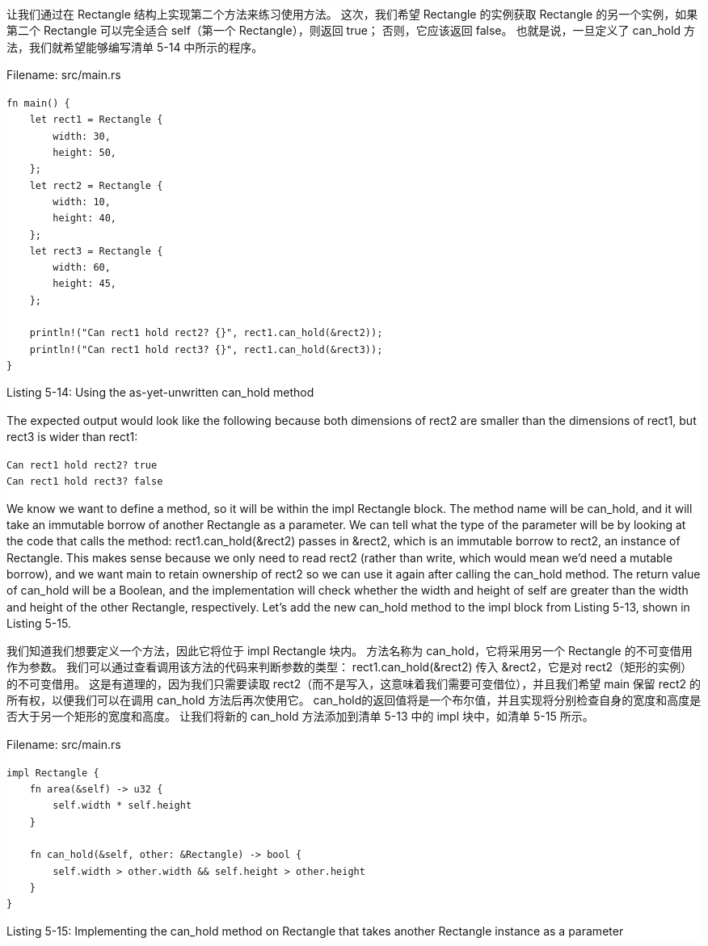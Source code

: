 让我们通过在 Rectangle 结构上实现第二个方法来练习使用方法。 这次，我们希望 Rectangle 的实例获取 Rectangle 的另一个实例，如果第二个 Rectangle 可以完全适合 self（第一个 Rectangle），则返回 true； 否则，它应该返回 false。 也就是说，一旦定义了 can_hold 方法，我们就希望能够编写清单 5-14 中所示的程序。

Filename: src/main.rs
``````
fn main() {
    let rect1 = Rectangle {
        width: 30,
        height: 50,
    };
    let rect2 = Rectangle {
        width: 10,
        height: 40,
    };
    let rect3 = Rectangle {
        width: 60,
        height: 45,
    };

    println!("Can rect1 hold rect2? {}", rect1.can_hold(&rect2));
    println!("Can rect1 hold rect3? {}", rect1.can_hold(&rect3));
}
``````
Listing 5-14: Using the as-yet-unwritten can_hold method

The expected output would look like the following because both dimensions of rect2 are smaller than the dimensions of rect1, but rect3 is wider than rect1:
``````
Can rect1 hold rect2? true
Can rect1 hold rect3? false
``````
We know we want to define a method, so it will be within the impl Rectangle block. The method name will be can_hold, and it will take an immutable borrow of another Rectangle as a parameter. We can tell what the type of the parameter will be by looking at the code that calls the method: rect1.can_hold(&rect2) passes in &rect2, which is an immutable borrow to rect2, an instance of Rectangle. This makes sense because we only need to read rect2 (rather than write, which would mean we’d need a mutable borrow), and we want main to retain ownership of rect2 so we can use it again after calling the can_hold method. The return value of can_hold will be a Boolean, and the implementation will check whether the width and height of self are greater than the width and height of the other Rectangle, respectively. Let’s add the new can_hold method to the impl block from Listing 5-13, shown in Listing 5-15.

我们知道我们想要定义一个方法，因此它将位于 impl Rectangle 块内。 方法名称为 can_hold，它将采用另一个 Rectangle 的不可变借用作为参数。 我们可以通过查看调用该方法的代码来判断参数的类型： rect1.can_hold(&rect2) 传入 &rect2，它是对 rect2（矩形的实例）的不可变借用。 这是有道理的，因为我们只需要读取 rect2（而不是写入，这意味着我们需要可变借位），并且我们希望 main 保留 rect2 的所有权，以便我们可以在调用 can_hold 方法后再次使用它。 can_hold的返回值将是一个布尔值，并且实现将分别检查自身的宽度和高度是否大于另一个矩形的宽度和高度。 让我们将新的 can_hold 方法添加到清单 5-13 中的 impl 块中，如清单 5-15 所示。

Filename: src/main.rs
``````
impl Rectangle {
    fn area(&self) -> u32 {
        self.width * self.height
    }

    fn can_hold(&self, other: &Rectangle) -> bool {
        self.width > other.width && self.height > other.height
    }
}
``````
Listing 5-15: Implementing the can_hold method on Rectangle that takes another Rectangle instance as a parameter
